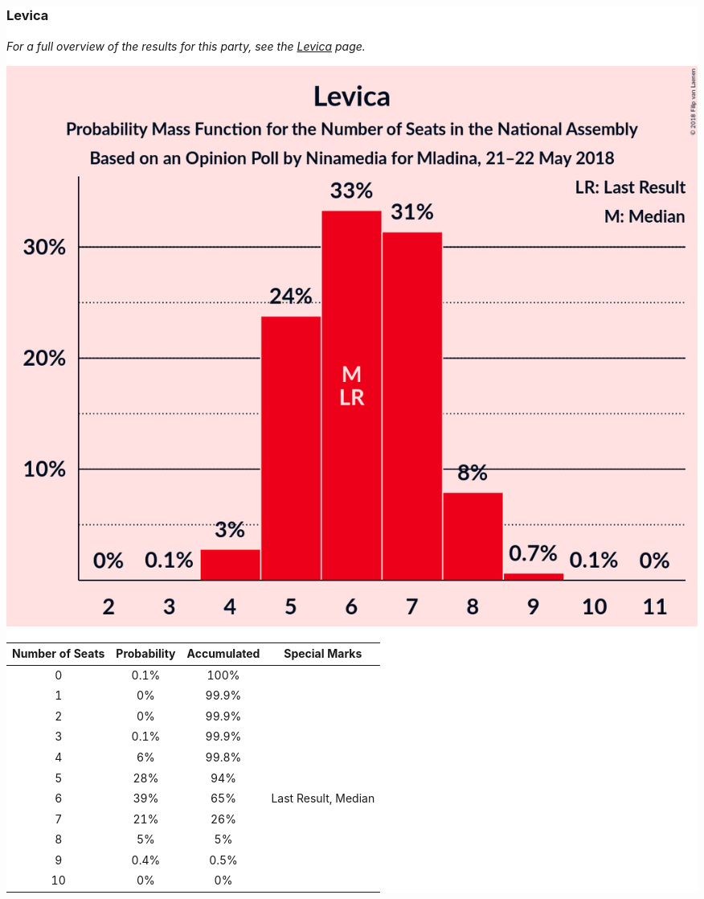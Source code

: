 ### Levica

*For a full overview of the results for this party, see the [Levica](party-levica.html) page.*

![Graph with seats probability mass function not yet produced](2018-05-22-Ninamedia-seats-pmf-levica.png "Seats Probability Mass Function")

| Number of Seats | Probability | Accumulated | Special Marks |
|:---------------:|:-----------:|:-----------:|:-------------:|
| 0 | 0.1% | 100% |  |
| 1 | 0% | 99.9% |  |
| 2 | 0% | 99.9% |  |
| 3 | 0.1% | 99.9% |  |
| 4 | 6% | 99.8% |  |
| 5 | 28% | 94% |  |
| 6 | 39% | 65% | Last Result, Median |
| 7 | 21% | 26% |  |
| 8 | 5% | 5% |  |
| 9 | 0.4% | 0.5% |  |
| 10 | 0% | 0% |  |
